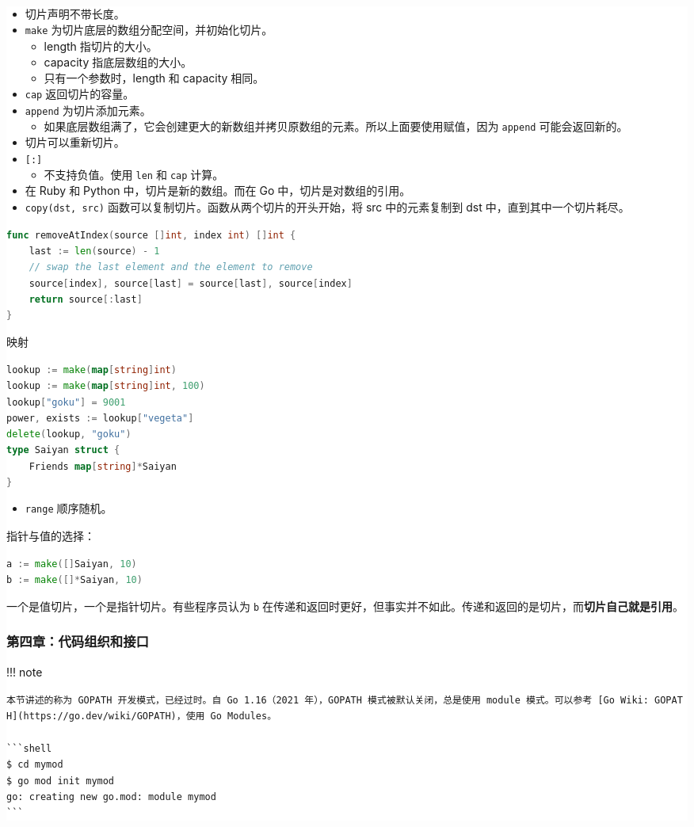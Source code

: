 - 切片声明不带长度。
- `make` 为切片底层的数组分配空间，并初始化切片。
    - length 指切片的大小。
    - capacity 指底层数组的大小。
    - 只有一个参数时，length 和 capacity 相同。
- `cap` 返回切片的容量。
- `append` 为切片添加元素。
    - 如果底层数组满了，它会创建更大的新数组并拷贝原数组的元素。所以上面要使用赋值，因为 `append` 可能会返回新的。
- 切片可以重新切片。
- `[:]`
    - 不支持负值。使用 `len` 和 `cap` 计算。
- 在 Ruby 和 Python 中，切片是新的数组。而在 Go 中，切片是对数组的引用。
- `copy(dst, src)` 函数可以复制切片。函数从两个切片的开头开始，将 src 中的元素复制到 dst 中，直到其中一个切片耗尽。

```go
func removeAtIndex(source []int, index int) []int {
    last := len(source) - 1
    // swap the last element and the element to remove
    source[index], source[last] = source[last], source[index]
    return source[:last]
}
```

映射

```go
lookup := make(map[string]int)
lookup := make(map[string]int, 100)
lookup["goku"] = 9001
power, exists := lookup["vegeta"]
delete(lookup, "goku")
type Saiyan struct {
    Friends map[string]*Saiyan
}
```

- `range` 顺序随机。

指针与值的选择：

```go
a := make([]Saiyan, 10)
b := make([]*Saiyan, 10)
```

一个是值切片，一个是指针切片。有些程序员认为 `b` 在传递和返回时更好，但事实并不如此。传递和返回的是切片，而**切片自己就是引用**。

### 第四章：代码组织和接口

!!! note

    本节讲述的称为 GOPATH 开发模式，已经过时。自 Go 1.16（2021 年），GOPATH 模式被默认关闭，总是使用 module 模式。可以参考 [Go Wiki: GOPATH](https://go.dev/wiki/GOPATH)，使用 Go Modules。

    ```shell
    $ cd mymod
    $ go mod init mymod
    go: creating new go.mod: module mymod
    ```
